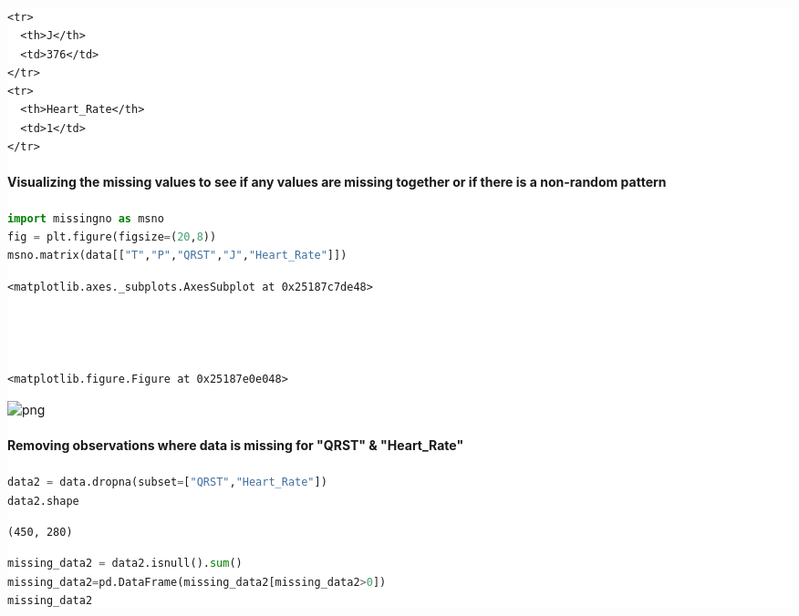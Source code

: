     <tr>
      <th>J</th>
      <td>376</td>
    </tr>
    <tr>
      <th>Heart_Rate</th>
      <td>1</td>
    </tr>
  </tbody>
</table>
</div>



#### Visualizing the missing values to see if any values are missing together or if there is a non-random pattern


```python
import missingno as msno
fig = plt.figure(figsize=(20,8))
msno.matrix(data[["T","P","QRST","J","Heart_Rate"]])
```




    <matplotlib.axes._subplots.AxesSubplot at 0x25187c7de48>




    <matplotlib.figure.Figure at 0x25187e0e048>



![png](output_16_2.png)


#### Removing observations where data is missing for "QRST" & "Heart_Rate"


```python
data2 = data.dropna(subset=["QRST","Heart_Rate"])
data2.shape
```




    (450, 280)




```python
missing_data2 = data2.isnull().sum()
missing_data2=pd.DataFrame(missing_data2[missing_data2>0])
missing_data2
```



